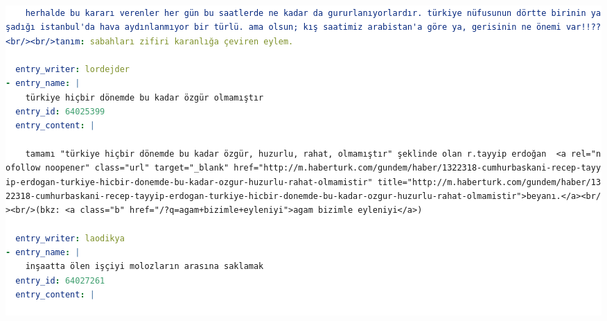 ```yaml
    herhalde bu kararı verenler her gün bu saatlerde ne kadar da gururlanıyorlardır. türkiye nüfusunun dörtte birinin yaşadığı istanbul'da hava aydınlanmıyor bir türlü. ama olsun; kış saatimiz arabistan'a göre ya, gerisinin ne önemi var!!??<br/><br/>tanım: sabahları zifiri karanlığa çeviren eylem.
   
  entry_writer: lordejder
- entry_name: |
    türkiye hiçbir dönemde bu kadar özgür olmamıştır
  entry_id: 64025399
  entry_content: |
    
    tamamı "türkiye hiçbir dönemde bu kadar özgür, huzurlu, rahat, olmamıştır" şeklinde olan r.tayyip erdoğan  <a rel="nofollow noopener" class="url" target="_blank" href="http://m.haberturk.com/gundem/haber/1322318-cumhurbaskani-recep-tayyip-erdogan-turkiye-hicbir-donemde-bu-kadar-ozgur-huzurlu-rahat-olmamistir" title="http://m.haberturk.com/gundem/haber/1322318-cumhurbaskani-recep-tayyip-erdogan-turkiye-hicbir-donemde-bu-kadar-ozgur-huzurlu-rahat-olmamistir">beyanı.</a><br/><br/>(bkz: <a class="b" href="/?q=agam+bizimle+eyleniyi">agam bizimle eyleniyi</a>)
   
  entry_writer: laodikya
- entry_name: |
    inşaatta ölen işçiyi molozların arasına saklamak
  entry_id: 64027261
  entry_content: |
    
```